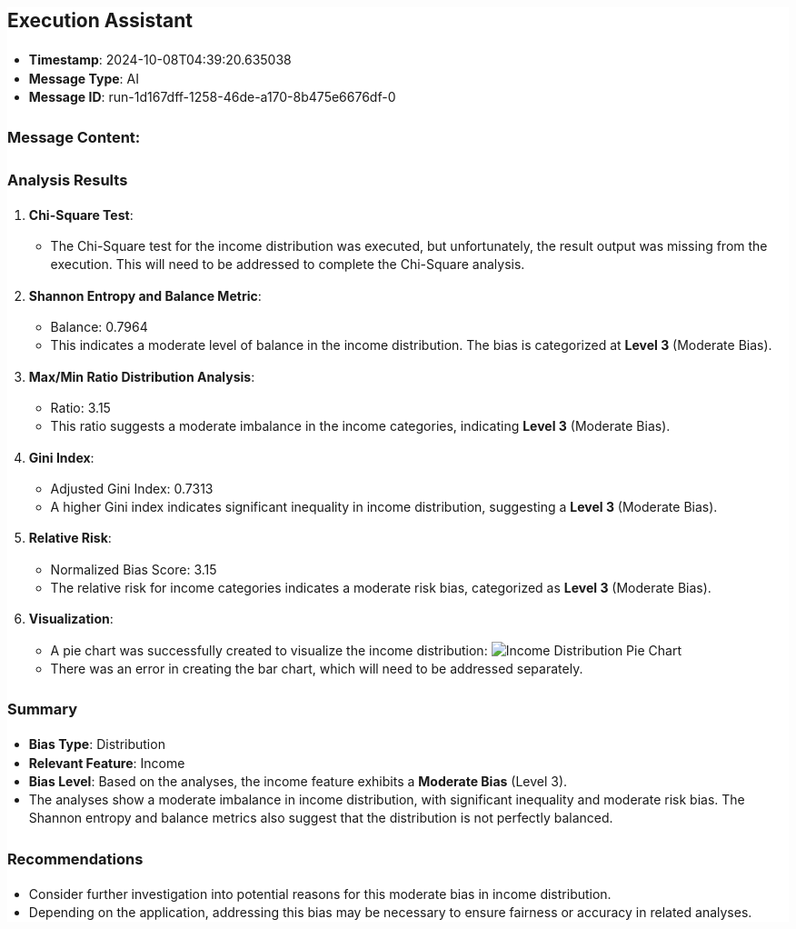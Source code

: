 ## Execution Assistant
- **Timestamp**: 2024-10-08T04:39:20.635038
- **Message Type**: AI
- **Message ID**: run-1d167dff-1258-46de-a170-8b475e6676df-0

### Message Content:

### Analysis Results

1. **Chi-Square Test**:
   - The Chi-Square test for the income distribution was executed, but unfortunately, the result output was missing from the execution. This will need to be addressed to complete the Chi-Square analysis.

2. **Shannon Entropy and Balance Metric**:
   - Balance: 0.7964
   - This indicates a moderate level of balance in the income distribution. The bias is categorized at **Level 3** (Moderate Bias).

3. **Max/Min Ratio Distribution Analysis**:
   - Ratio: 3.15
   - This ratio suggests a moderate imbalance in the income categories, indicating **Level 3** (Moderate Bias).

4. **Gini Index**:
   - Adjusted Gini Index: 0.7313
   - A higher Gini index indicates significant inequality in income distribution, suggesting a **Level 3** (Moderate Bias).

5. **Relative Risk**:
   - Normalized Bias Score: 3.15
   - The relative risk for income categories indicates a moderate risk bias, categorized as **Level 3** (Moderate Bias).

6. **Visualization**:
   - A pie chart was successfully created to visualize the income distribution: ![Income Distribution Pie Chart](generated_files/income_distribution_pie_chart.png)
   - There was an error in creating the bar chart, which will need to be addressed separately.

### Summary

- **Bias Type**: Distribution
- **Relevant Feature**: Income
- **Bias Level**: Based on the analyses, the income feature exhibits a **Moderate Bias** (Level 3).
- The analyses show a moderate imbalance in income distribution, with significant inequality and moderate risk bias. The Shannon entropy and balance metrics also suggest that the distribution is not perfectly balanced.

### Recommendations

- Consider further investigation into potential reasons for this moderate bias in income distribution.
- Depending on the application, addressing this bias may be necessary to ensure fairness or accuracy in related analyses.
